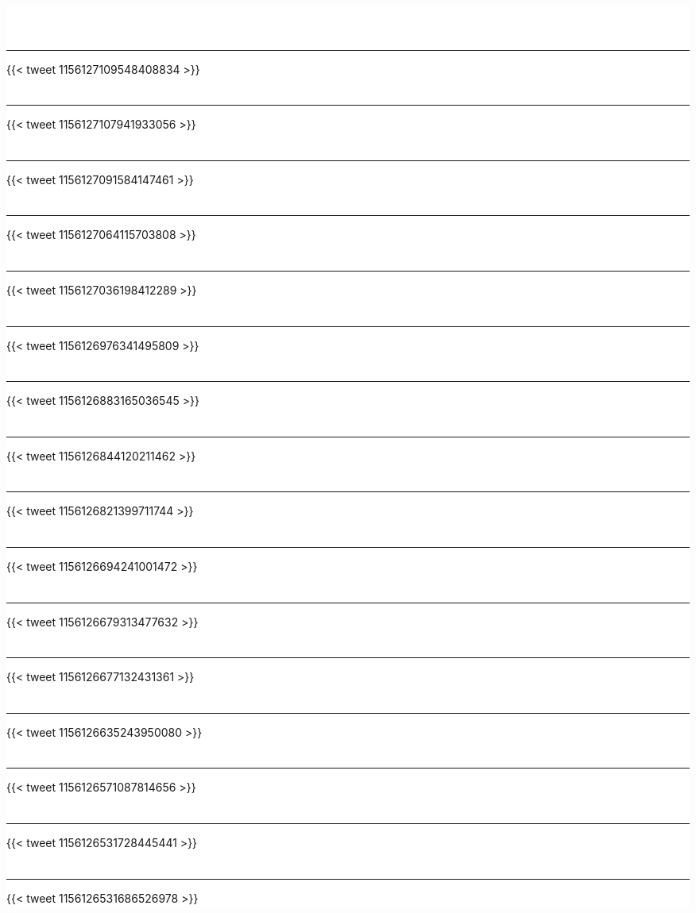<br>
<br>
<hr>
{{< tweet 1156127109548408834 >}}
<br>
<br>
<hr>
{{< tweet 1156127107941933056 >}}
<br>
<br>
<hr>
{{< tweet 1156127091584147461 >}}
<br>
<br>
<hr>
{{< tweet 1156127064115703808 >}}
<br>
<br>
<hr>
{{< tweet 1156127036198412289 >}}
<br>
<br>
<hr>
{{< tweet 1156126976341495809 >}}
<br>
<br>
<hr>
{{< tweet 1156126883165036545 >}}
<br>
<br>
<hr>
{{< tweet 1156126844120211462 >}}
<br>
<br>
<hr>
{{< tweet 1156126821399711744 >}}
<br>
<br>
<hr>
{{< tweet 1156126694241001472 >}}
<br>
<br>
<hr>
{{< tweet 1156126679313477632 >}}
<br>
<br>
<hr>
{{< tweet 1156126677132431361 >}}
<br>
<br>
<hr>
{{< tweet 1156126635243950080 >}}
<br>
<br>
<hr>
{{< tweet 1156126571087814656 >}}
<br>
<br>
<hr>
{{< tweet 1156126531728445441 >}}
<br>
<br>
<hr>
{{< tweet 1156126531686526978 >}}